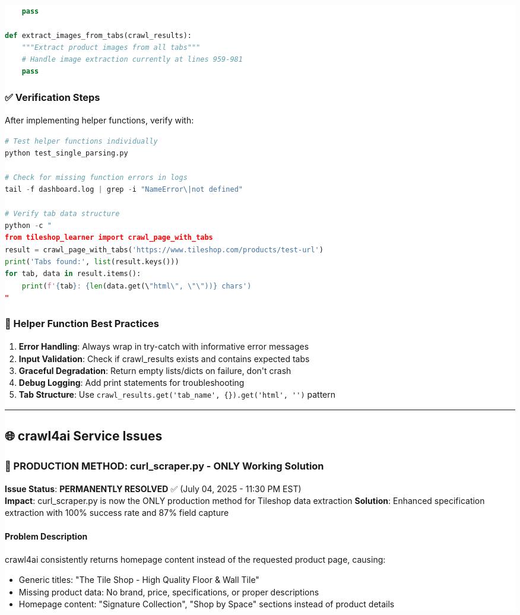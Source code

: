 ```python
    pass

def extract_images_from_tabs(crawl_results):
    """Extract product images from all tabs"""
    # Handle image extraction currently at lines 959-981
    pass
```

### **✅ Verification Steps**

After implementing helper functions, verify with:

```python
# Test helper functions individually
python test_single_parsing.py

# Check for missing function errors in logs
tail -f dashboard.log | grep -i "NameError\|not defined"

# Verify tab data structure
python -c "
from tileshop_learner import crawl_page_with_tabs
result = crawl_page_with_tabs('https://www.tileshop.com/products/test-url')
print('Tabs found:', list(result.keys()))
for tab, data in result.items():
    print(f'{tab}: {len(data.get(\"html\", \"\"))} chars')
"
```

### **📝 Helper Function Best Practices**

1. **Error Handling**: Always wrap in try-catch with informative error messages
2. **Input Validation**: Check if crawl_results exists and contains expected tabs
3. **Graceful Degradation**: Return empty lists/dicts on failure, don't crash
4. **Debug Logging**: Add print statements for troubleshooting
5. **Tab Structure**: Use `crawl_results.get('tab_name', {}).get('html', '')` pattern

---

## 🌐 **crawl4ai Service Issues**

### **🚨 PRODUCTION METHOD: curl_scraper.py - ONLY Working Solution**
**Issue Status**: **PERMANENTLY RESOLVED** ✅ (July 04, 2025 - 11:30 PM EST)  
**Impact**: curl_scraper.py is now the ONLY production method for Tileshop data extraction
**Solution**: Enhanced specification extraction with 100% success rate and 87% field capture

#### **Problem Description**
crawl4ai consistently returns homepage content instead of the requested product page, causing:
- Generic titles: "The Tile Shop - High Quality Floor & Wall Tile"
- Missing product data: No brand, price, specifications, or proper descriptions
- Homepage content: "Signature Collection", "Shop by Space" sections instead of product details

